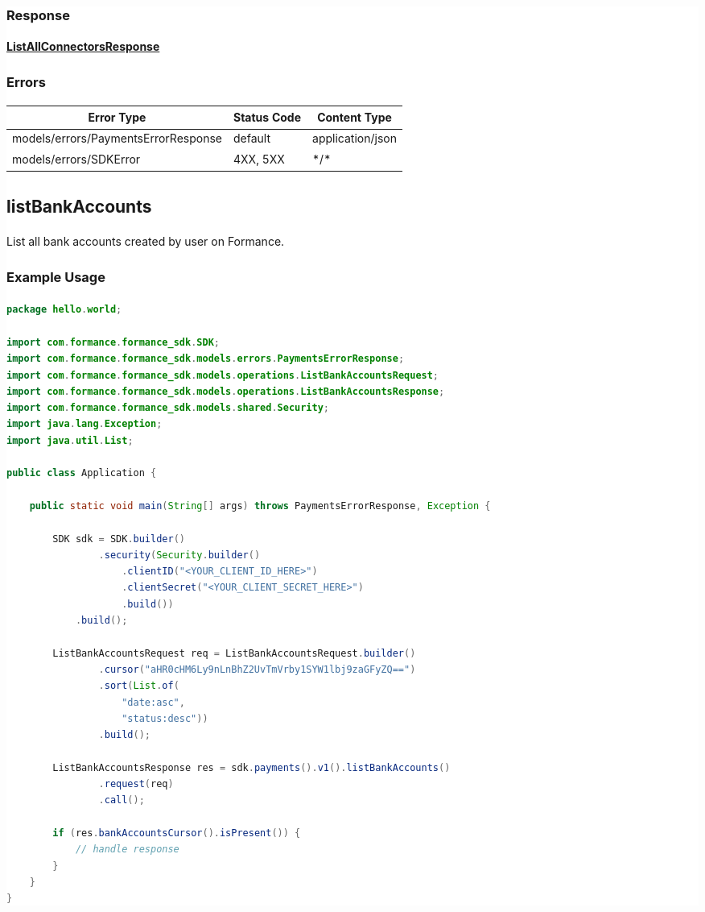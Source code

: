 ### Response

**[ListAllConnectorsResponse](../../models/operations/ListAllConnectorsResponse.md)**

### Errors

| Error Type                          | Status Code                         | Content Type                        |
| ----------------------------------- | ----------------------------------- | ----------------------------------- |
| models/errors/PaymentsErrorResponse | default                             | application/json                    |
| models/errors/SDKError              | 4XX, 5XX                            | \*/\*                               |

## listBankAccounts

List all bank accounts created by user on Formance.

### Example Usage

```java
package hello.world;

import com.formance.formance_sdk.SDK;
import com.formance.formance_sdk.models.errors.PaymentsErrorResponse;
import com.formance.formance_sdk.models.operations.ListBankAccountsRequest;
import com.formance.formance_sdk.models.operations.ListBankAccountsResponse;
import com.formance.formance_sdk.models.shared.Security;
import java.lang.Exception;
import java.util.List;

public class Application {

    public static void main(String[] args) throws PaymentsErrorResponse, Exception {

        SDK sdk = SDK.builder()
                .security(Security.builder()
                    .clientID("<YOUR_CLIENT_ID_HERE>")
                    .clientSecret("<YOUR_CLIENT_SECRET_HERE>")
                    .build())
            .build();

        ListBankAccountsRequest req = ListBankAccountsRequest.builder()
                .cursor("aHR0cHM6Ly9nLnBhZ2UvTmVrby1SYW1lbj9zaGFyZQ==")
                .sort(List.of(
                    "date:asc",
                    "status:desc"))
                .build();

        ListBankAccountsResponse res = sdk.payments().v1().listBankAccounts()
                .request(req)
                .call();

        if (res.bankAccountsCursor().isPresent()) {
            // handle response
        }
    }
}
```
